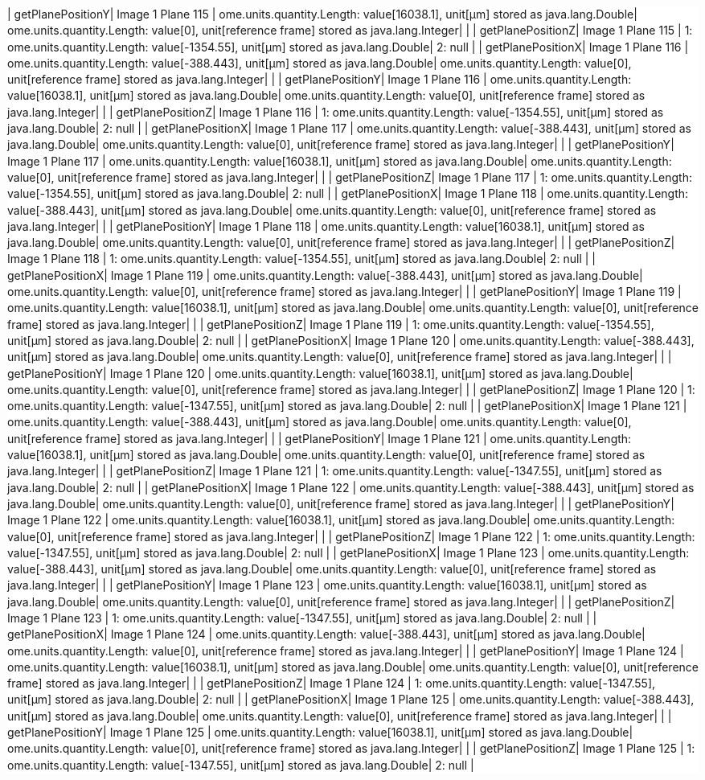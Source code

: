 | getPlanePositionY| Image 1 Plane 115 | ome.units.quantity.Length: value[16038.1], unit[µm] stored as java.lang.Double| ome.units.quantity.Length: value[0], unit[reference frame] stored as java.lang.Integer| |
| getPlanePositionZ| Image 1 Plane 115 |  1: ome.units.quantity.Length: value[-1354.55], unit[µm] stored as java.lang.Double| 2: null |
| getPlanePositionX| Image 1 Plane 116 | ome.units.quantity.Length: value[-388.443], unit[µm] stored as java.lang.Double| ome.units.quantity.Length: value[0], unit[reference frame] stored as java.lang.Integer| |
| getPlanePositionY| Image 1 Plane 116 | ome.units.quantity.Length: value[16038.1], unit[µm] stored as java.lang.Double| ome.units.quantity.Length: value[0], unit[reference frame] stored as java.lang.Integer| |
| getPlanePositionZ| Image 1 Plane 116 |  1: ome.units.quantity.Length: value[-1354.55], unit[µm] stored as java.lang.Double| 2: null |
| getPlanePositionX| Image 1 Plane 117 | ome.units.quantity.Length: value[-388.443], unit[µm] stored as java.lang.Double| ome.units.quantity.Length: value[0], unit[reference frame] stored as java.lang.Integer| |
| getPlanePositionY| Image 1 Plane 117 | ome.units.quantity.Length: value[16038.1], unit[µm] stored as java.lang.Double| ome.units.quantity.Length: value[0], unit[reference frame] stored as java.lang.Integer| |
| getPlanePositionZ| Image 1 Plane 117 |  1: ome.units.quantity.Length: value[-1354.55], unit[µm] stored as java.lang.Double| 2: null |
| getPlanePositionX| Image 1 Plane 118 | ome.units.quantity.Length: value[-388.443], unit[µm] stored as java.lang.Double| ome.units.quantity.Length: value[0], unit[reference frame] stored as java.lang.Integer| |
| getPlanePositionY| Image 1 Plane 118 | ome.units.quantity.Length: value[16038.1], unit[µm] stored as java.lang.Double| ome.units.quantity.Length: value[0], unit[reference frame] stored as java.lang.Integer| |
| getPlanePositionZ| Image 1 Plane 118 |  1: ome.units.quantity.Length: value[-1354.55], unit[µm] stored as java.lang.Double| 2: null |
| getPlanePositionX| Image 1 Plane 119 | ome.units.quantity.Length: value[-388.443], unit[µm] stored as java.lang.Double| ome.units.quantity.Length: value[0], unit[reference frame] stored as java.lang.Integer| |
| getPlanePositionY| Image 1 Plane 119 | ome.units.quantity.Length: value[16038.1], unit[µm] stored as java.lang.Double| ome.units.quantity.Length: value[0], unit[reference frame] stored as java.lang.Integer| |
| getPlanePositionZ| Image 1 Plane 119 |  1: ome.units.quantity.Length: value[-1354.55], unit[µm] stored as java.lang.Double| 2: null |
| getPlanePositionX| Image 1 Plane 120 | ome.units.quantity.Length: value[-388.443], unit[µm] stored as java.lang.Double| ome.units.quantity.Length: value[0], unit[reference frame] stored as java.lang.Integer| |
| getPlanePositionY| Image 1 Plane 120 | ome.units.quantity.Length: value[16038.1], unit[µm] stored as java.lang.Double| ome.units.quantity.Length: value[0], unit[reference frame] stored as java.lang.Integer| |
| getPlanePositionZ| Image 1 Plane 120 |  1: ome.units.quantity.Length: value[-1347.55], unit[µm] stored as java.lang.Double| 2: null |
| getPlanePositionX| Image 1 Plane 121 | ome.units.quantity.Length: value[-388.443], unit[µm] stored as java.lang.Double| ome.units.quantity.Length: value[0], unit[reference frame] stored as java.lang.Integer| |
| getPlanePositionY| Image 1 Plane 121 | ome.units.quantity.Length: value[16038.1], unit[µm] stored as java.lang.Double| ome.units.quantity.Length: value[0], unit[reference frame] stored as java.lang.Integer| |
| getPlanePositionZ| Image 1 Plane 121 |  1: ome.units.quantity.Length: value[-1347.55], unit[µm] stored as java.lang.Double| 2: null |
| getPlanePositionX| Image 1 Plane 122 | ome.units.quantity.Length: value[-388.443], unit[µm] stored as java.lang.Double| ome.units.quantity.Length: value[0], unit[reference frame] stored as java.lang.Integer| |
| getPlanePositionY| Image 1 Plane 122 | ome.units.quantity.Length: value[16038.1], unit[µm] stored as java.lang.Double| ome.units.quantity.Length: value[0], unit[reference frame] stored as java.lang.Integer| |
| getPlanePositionZ| Image 1 Plane 122 |  1: ome.units.quantity.Length: value[-1347.55], unit[µm] stored as java.lang.Double| 2: null |
| getPlanePositionX| Image 1 Plane 123 | ome.units.quantity.Length: value[-388.443], unit[µm] stored as java.lang.Double| ome.units.quantity.Length: value[0], unit[reference frame] stored as java.lang.Integer| |
| getPlanePositionY| Image 1 Plane 123 | ome.units.quantity.Length: value[16038.1], unit[µm] stored as java.lang.Double| ome.units.quantity.Length: value[0], unit[reference frame] stored as java.lang.Integer| |
| getPlanePositionZ| Image 1 Plane 123 |  1: ome.units.quantity.Length: value[-1347.55], unit[µm] stored as java.lang.Double| 2: null |
| getPlanePositionX| Image 1 Plane 124 | ome.units.quantity.Length: value[-388.443], unit[µm] stored as java.lang.Double| ome.units.quantity.Length: value[0], unit[reference frame] stored as java.lang.Integer| |
| getPlanePositionY| Image 1 Plane 124 | ome.units.quantity.Length: value[16038.1], unit[µm] stored as java.lang.Double| ome.units.quantity.Length: value[0], unit[reference frame] stored as java.lang.Integer| |
| getPlanePositionZ| Image 1 Plane 124 |  1: ome.units.quantity.Length: value[-1347.55], unit[µm] stored as java.lang.Double| 2: null |
| getPlanePositionX| Image 1 Plane 125 | ome.units.quantity.Length: value[-388.443], unit[µm] stored as java.lang.Double| ome.units.quantity.Length: value[0], unit[reference frame] stored as java.lang.Integer| |
| getPlanePositionY| Image 1 Plane 125 | ome.units.quantity.Length: value[16038.1], unit[µm] stored as java.lang.Double| ome.units.quantity.Length: value[0], unit[reference frame] stored as java.lang.Integer| |
| getPlanePositionZ| Image 1 Plane 125 |  1: ome.units.quantity.Length: value[-1347.55], unit[µm] stored as java.lang.Double| 2: null |